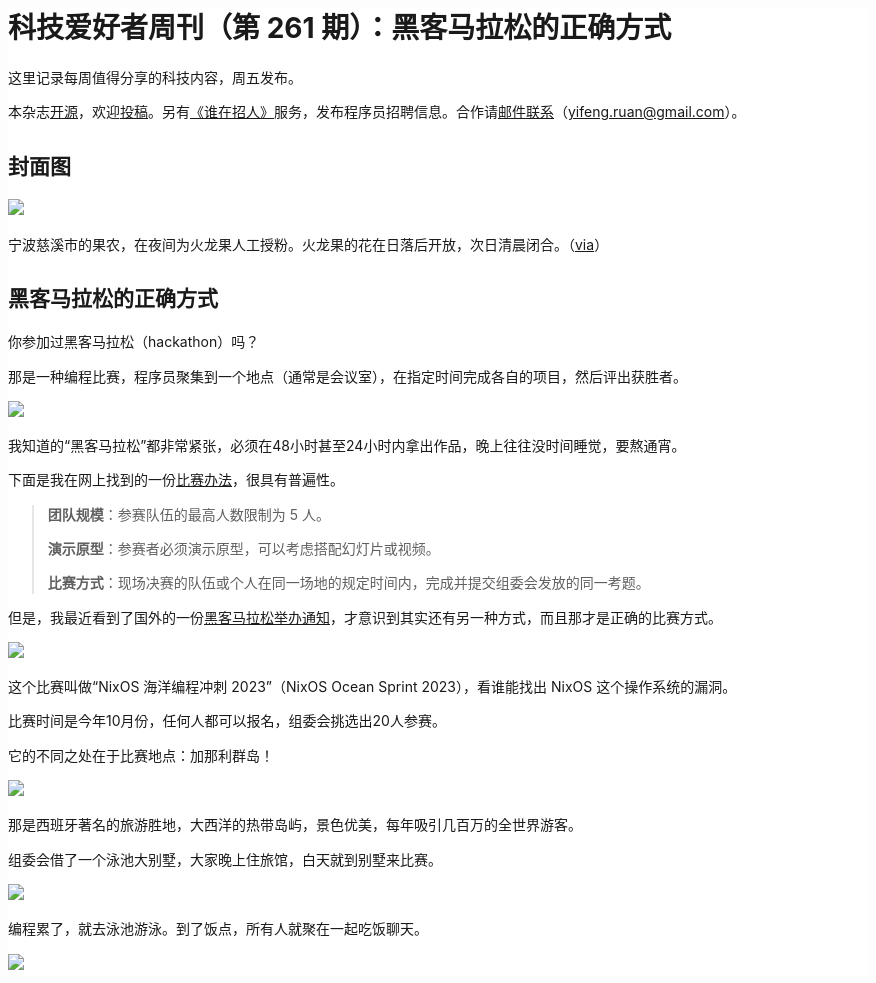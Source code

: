# 科技爱好者周刊（第 261 期）：黑客马拉松的正确方式

这里记录每周值得分享的科技内容，周五发布。

本杂志[开源](https://github.com/ruanyf/weekly)，欢迎[投稿](https://github.com/ruanyf/weekly/issues)。另有[《谁在招人》](https://github.com/ruanyf/weekly/issues/3222)服务，发布程序员招聘信息。合作请[邮件联系](mailto:yifeng.ruan@gmail.com)（yifeng.ruan@gmail.com）。

## 封面图

![](https://cdn.beekka.com/blogimg/asset/202307/bg2023070601.webp)

宁波慈溪市的果农，在夜间为火龙果人工授粉。火龙果的花在日落后开放，次日清晨闭合。（[via](http://zj.people.com.cn/n2/2023/0630/c370990-40477513-2.html)）

## 黑客马拉松的正确方式

你参加过黑客马拉松（hackathon）吗？

那是一种编程比赛，程序员聚集到一个地点（通常是会议室），在指定时间完成各自的项目，然后评出获胜者。

![](https://cdn.beekka.com/blogimg/asset/202307/bg2023070512.webp)

我知道的“黑客马拉松”都非常紧张，必须在48小时甚至24小时内拿出作品，晚上往往没时间睡觉，要熬通宵。

下面是我在网上找到的一份[比赛办法](https://www.woshipm.com/active/2228696.html)，很具有普遍性。

> **团队规模**：参赛队伍的最高人数限制为 5 人。
>
> **演示原型**：参赛者必须演示原型，可以考虑搭配幻灯片或视频。
>
> **比赛方式**：现场决赛的队伍或个人在同一场地的规定时间内，完成并提交组委会发放的同一考题。

但是，我最近看到了国外的一份[黑客马拉松举办通知](https://oceansprint.org/)，才意识到其实还有另一种方式，而且那才是正确的比赛方式。

![](https://cdn.beekka.com/blogimg/asset/202307/bg2023070201.webp)

这个比赛叫做“NixOS 海洋编程冲刺 2023”（NixOS Ocean Sprint 2023），看谁能找出 NixOS 这个操作系统的漏洞。

比赛时间是今年10月份，任何人都可以报名，组委会挑选出20人参赛。

它的不同之处在于比赛地点：加那利群岛！

![](https://cdn.beekka.com/blogimg/asset/202307/bg2023070202.webp)

那是西班牙著名的旅游胜地，大西洋的热带岛屿，景色优美，每年吸引几百万的全世界游客。

组委会借了一个泳池大别墅，大家晚上住旅馆，白天就到别墅来比赛。

![](https://cdn.beekka.com/blogimg/asset/202307/bg2023070203.webp)

编程累了，就去泳池游泳。到了饭点，所有人就聚在一起吃饭聊天。

![](https://cdn.beekka.com/blogimg/asset/202307/bg2023070204.webp)

